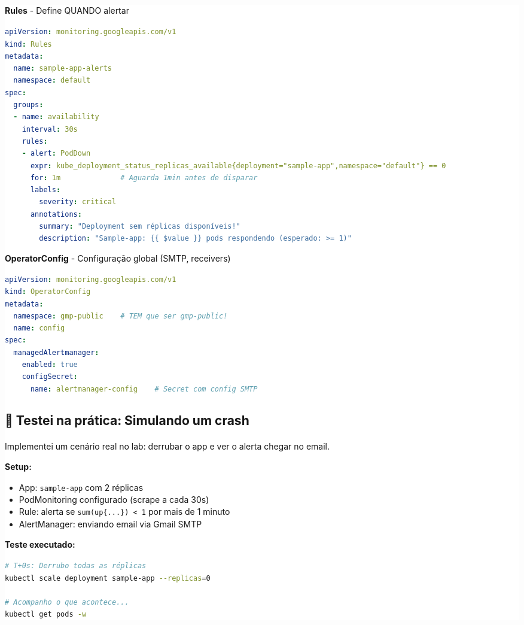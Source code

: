 **Rules** - Define QUANDO alertar
```yaml
apiVersion: monitoring.googleapis.com/v1
kind: Rules
metadata:
  name: sample-app-alerts
  namespace: default
spec:
  groups:
  - name: availability
    interval: 30s
    rules:
    - alert: PodDown
      expr: kube_deployment_status_replicas_available{deployment="sample-app",namespace="default"} == 0
      for: 1m              # Aguarda 1min antes de disparar
      labels:
        severity: critical
      annotations:
        summary: "Deployment sem réplicas disponíveis!"
        description: "Sample-app: {{ $value }} pods respondendo (esperado: >= 1)"
```

**OperatorConfig** - Configuração global (SMTP, receivers)
```yaml
apiVersion: monitoring.googleapis.com/v1
kind: OperatorConfig
metadata:
  namespace: gmp-public    # TEM que ser gmp-public!
  name: config
spec:
  managedAlertmanager:
    enabled: true
    configSecret:
      name: alertmanager-config    # Secret com config SMTP
```

## 🧪 Testei na prática: Simulando um crash

Implementei um cenário real no lab: derrubar o app e ver o alerta chegar no email.

**Setup:**
- App: `sample-app` com 2 réplicas
- PodMonitoring configurado (scrape a cada 30s)
- Rule: alerta se `sum(up{...}) < 1` por mais de 1 minuto
- AlertManager: enviando email via Gmail SMTP

**Teste executado:**
```bash
# T+0s: Derrubo todas as réplicas
kubectl scale deployment sample-app --replicas=0

# Acompanho o que acontece...
kubectl get pods -w
```
